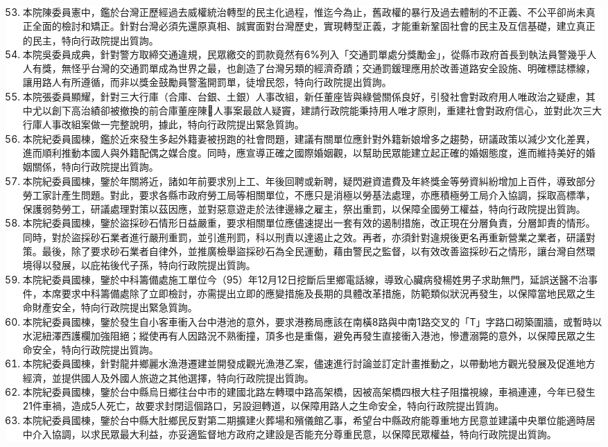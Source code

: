 53. 本院陳委員憲中，鑑於台灣正歷經過去威權統治轉型的民主化過程，惟迄今為止，舊政權的暴行及過去體制的不正義、不公平卻尚未真正全面的檢討和矯正。針對台灣必須先還原真相、誠實面對台灣歷史，實現轉型正義，才能重新鞏固社會的民主及互信基礎，建立真正的民主，特向行政院提出質詢。
54. 本院吳委員成典，針對警方取締交通違規，民眾繳交的罰款竟然有6%列入「交通罰單處分獎勵金」，從縣市政府首長到執法員警幾乎人人有獎，無怪乎台灣的交通罰單成為世界之最，也創造了台灣另類的經濟奇蹟；交通罰鍰理應用於改善道路安全設施、明確標誌標線，讓用路人有所遵循，而非以獎金鼓勵員警濫開罰單，徒增民怨，特向行政院提出質詢。
55. 本院張委員顯耀，針對三大行庫（合庫、台銀、土銀）人事改組，新任董座皆與綠營關係良好，引發社會對政府用人唯政治之疑慮，其中尤以創下高治績卻被撤換的前合庫董座陳人事案最啟人疑竇，建請行政院能秉持用人唯才原則，重建社會對政府信心，並對此次三大行庫人事改組案做一完整說明，據此，特向行政院提出緊急質詢。
56. 本院紀委員國棟，鑑於近來發生多起外籍妻被拐跑的社會問題，建議有關單位應針對外籍新娘增多之趨勢，研議政策以減少文化差異，進而順利推動本國人與外籍配偶之媒合度。同時，應宣導正確之國際婚姻觀，以幫助民眾能建立起正確的婚姻態度，進而維持美好的婚姻關係，特向行政院提出質詢。
57. 本院紀委員國棟，鑒於年關將近，諸如年前要求別上工、年後回聘或新聘，疑閃避資遣費及年終獎金等勞資糾紛增加上百件，導致部分勞工家計產生問題。對此，要求各縣市政府勞工局等相關單位，不應只是消極以勞基法處理，亦應積極勞工局介入協調，採取高標準，保護弱勢勞工，研議處理對策以茲因應，並對惡意遊走於法律邊緣之雇主，祭出重罰，以保障全國勞工權益，特向行政院提出質詢。
58. 本院紀委員國棟，鑒於盜採砂石情形日益嚴重，要求相關單位應儘速提出一套有效的遏制措施，改正現在分層負責，分層卸責的情形。同時，對於盜採砂石業者進行嚴刑重罰，並引進刑罰，科以刑責以達遏止之效。再者，亦須針對違規後更名再重新營業之業者，研議對策。最後，除了要求砂石業者自律外，並推廣檢舉盜採砂石為全民運動，藉由警民之監督，以有效改善盜採砂石之情形，讓台灣自然環境得以發展，以庇祐後代子孫，特向行政院提出質詢。
59. 本院紀委員國棟，鑒於中科籌備處施工單位今（95）年12月12日挖斷后里鄉電話線，導致心臟病發楊姓男子求助無門，延誤送醫不治事件，本席要求中科籌備處除了立即檢討，亦需提出立即的應變措施及長期的具體改革措施，防範類似狀況再發生，以保障當地民眾之生命財產安全，特向行政院提出緊急質詢。
60. 本院紀委員國棟，鑒於發生自小客車衝入台中港池的意外，要求港務局應該在南橫8路與中南1路交叉的「T」字路口砌築圍牆，或暫時以水泥紐澤西護欄加強阻絕；縱使再有人因路況不熟衝撞，頂多也是重傷，避免再發生直接衝入港池，慘遭溺斃的意外，以保障民眾之生命安全，特向行政院提出質詢。
61. 本院紀委員國棟，針對龍井鄉麗水漁港遷建並開發成觀光漁港乙案，儘速進行討論並訂定計畫推動之，以帶動地方觀光發展及促進地方經濟，並提供國人及外國人旅遊之其他選擇，特向行政院提出質詢。
62. 本院紀委員國棟，鑒於台中縣烏日鄉往台中市的建國北路左轉環中路高架橋，因被高架橋四根大柱子阻擋視線，車禍連連，今年已發生21件車禍，造成5人死亡，故要求封閉這個路口，另設迴轉道，以保障用路人之生命安全，特向行政院提出質詢。
63. 本院紀委員國棟，鑒於台中縣大肚鄉民反對第二期擴建火葬場和殯儀館乙事，希望台中縣政府能尊重地方民意並建議中央單位能適時居中介入協調，以求民眾最大利益，亦妥適監督地方政府之建設是否能充分尊重民意，以保障民眾權益，特向行政院提出質詢。
